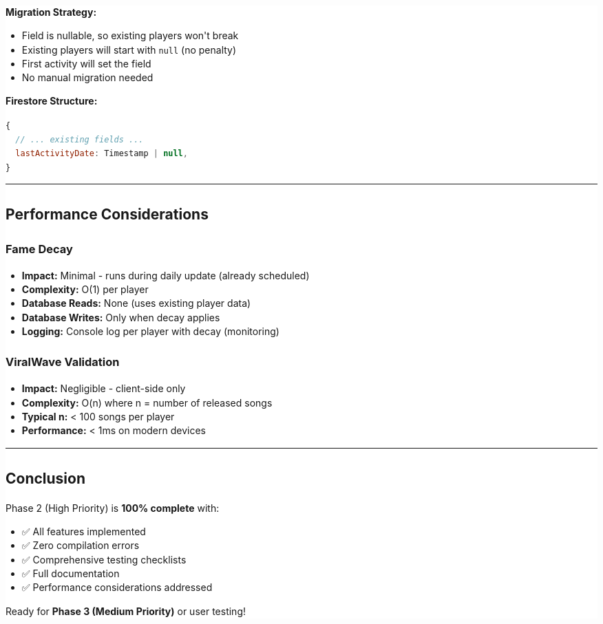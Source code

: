 **Migration Strategy:**
- Field is nullable, so existing players won't break
- Existing players will start with `null` (no penalty)
- First activity will set the field
- No manual migration needed

**Firestore Structure:**
```javascript
{
  // ... existing fields ...
  lastActivityDate: Timestamp | null,
}
```

---

## Performance Considerations

### Fame Decay
- **Impact:** Minimal - runs during daily update (already scheduled)
- **Complexity:** O(1) per player
- **Database Reads:** None (uses existing player data)
- **Database Writes:** Only when decay applies
- **Logging:** Console log per player with decay (monitoring)

### ViralWave Validation
- **Impact:** Negligible - client-side only
- **Complexity:** O(n) where n = number of released songs
- **Typical n:** < 100 songs per player
- **Performance:** < 1ms on modern devices

---

## Conclusion

Phase 2 (High Priority) is **100% complete** with:
- ✅ All features implemented
- ✅ Zero compilation errors
- ✅ Comprehensive testing checklists
- ✅ Full documentation
- ✅ Performance considerations addressed

Ready for **Phase 3 (Medium Priority)** or user testing!
